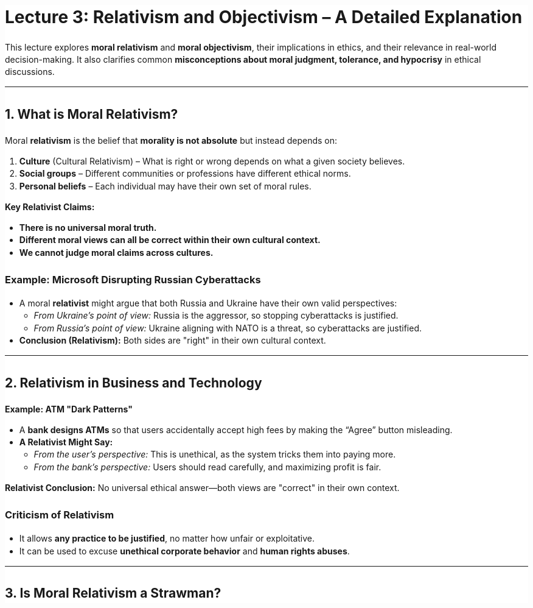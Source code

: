 # **Lecture 3: Relativism and Objectivism – A Detailed Explanation**  

This lecture explores **moral relativism** and **moral objectivism**, their implications in ethics, and their relevance in real-world decision-making. It also clarifies common **misconceptions about moral judgment, tolerance, and hypocrisy** in ethical discussions.  

---

## **1. What is Moral Relativism?**  

Moral **relativism** is the belief that **morality is not absolute** but instead depends on:  
1. **Culture** (Cultural Relativism) – What is right or wrong depends on what a given society believes.  
2. **Social groups** – Different communities or professions have different ethical norms.  
3. **Personal beliefs** – Each individual may have their own set of moral rules.  

**Key Relativist Claims:**  
- **There is no universal moral truth.**  
- **Different moral views can all be correct within their own cultural context.**  
- **We cannot judge moral claims across cultures.**  

### **Example: Microsoft Disrupting Russian Cyberattacks**  
- A moral **relativist** might argue that both Russia and Ukraine have their own valid perspectives:  
  - *From Ukraine’s point of view:* Russia is the aggressor, so stopping cyberattacks is justified.  
  - *From Russia’s point of view:* Ukraine aligning with NATO is a threat, so cyberattacks are justified.  
- **Conclusion (Relativism):** Both sides are "right" in their own cultural context.  

---

## **2. Relativism in Business and Technology**  

**Example: ATM "Dark Patterns"**  
- A **bank designs ATMs** so that users accidentally accept high fees by making the “Agree” button misleading.  
- **A Relativist Might Say:**  
  - *From the user’s perspective:* This is unethical, as the system tricks them into paying more.  
  - *From the bank’s perspective:* Users should read carefully, and maximizing profit is fair.  

**Relativist Conclusion:** No universal ethical answer—both views are "correct" in their own context.  

### **Criticism of Relativism**
- It allows **any practice to be justified**, no matter how unfair or exploitative.  
- It can be used to excuse **unethical corporate behavior** and **human rights abuses**.  

---

## **3. Is Moral Relativism a Strawman?**  

